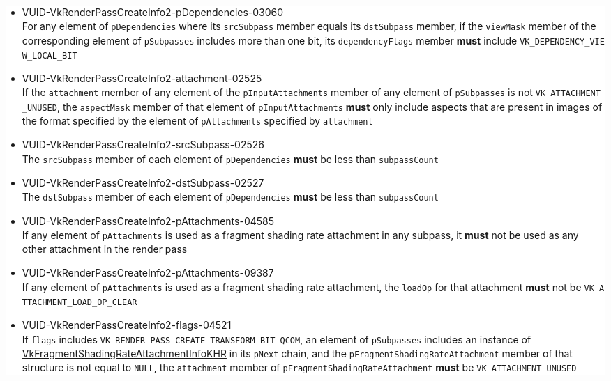 - <a href="#VUID-VkRenderPassCreateInfo2-pDependencies-03060"
  id="VUID-VkRenderPassCreateInfo2-pDependencies-03060"></a>
  VUID-VkRenderPassCreateInfo2-pDependencies-03060  
  For any element of `pDependencies` where its `srcSubpass` member
  equals its `dstSubpass` member, if the `viewMask` member of the
  corresponding element of `pSubpasses` includes more than one bit, its
  `dependencyFlags` member **must** include
  `VK_DEPENDENCY_VIEW_LOCAL_BIT`

- <a href="#VUID-VkRenderPassCreateInfo2-attachment-02525"
  id="VUID-VkRenderPassCreateInfo2-attachment-02525"></a>
  VUID-VkRenderPassCreateInfo2-attachment-02525  
  If the `attachment` member of any element of the `pInputAttachments`
  member of any element of `pSubpasses` is not `VK_ATTACHMENT_UNUSED`,
  the `aspectMask` member of that element of `pInputAttachments`
  **must** only include aspects that are present in images of the format
  specified by the element of `pAttachments` specified by `attachment`

- <a href="#VUID-VkRenderPassCreateInfo2-srcSubpass-02526"
  id="VUID-VkRenderPassCreateInfo2-srcSubpass-02526"></a>
  VUID-VkRenderPassCreateInfo2-srcSubpass-02526  
  The `srcSubpass` member of each element of `pDependencies` **must** be
  less than `subpassCount`

- <a href="#VUID-VkRenderPassCreateInfo2-dstSubpass-02527"
  id="VUID-VkRenderPassCreateInfo2-dstSubpass-02527"></a>
  VUID-VkRenderPassCreateInfo2-dstSubpass-02527  
  The `dstSubpass` member of each element of `pDependencies` **must** be
  less than `subpassCount`

- <a href="#VUID-VkRenderPassCreateInfo2-pAttachments-04585"
  id="VUID-VkRenderPassCreateInfo2-pAttachments-04585"></a>
  VUID-VkRenderPassCreateInfo2-pAttachments-04585  
  If any element of `pAttachments` is used as a fragment shading rate
  attachment in any subpass, it **must** not be used as any other
  attachment in the render pass

- <a href="#VUID-VkRenderPassCreateInfo2-pAttachments-09387"
  id="VUID-VkRenderPassCreateInfo2-pAttachments-09387"></a>
  VUID-VkRenderPassCreateInfo2-pAttachments-09387  
  If any element of `pAttachments` is used as a fragment shading rate
  attachment, the `loadOp` for that attachment **must** not be
  `VK_ATTACHMENT_LOAD_OP_CLEAR`

- <a href="#VUID-VkRenderPassCreateInfo2-flags-04521"
  id="VUID-VkRenderPassCreateInfo2-flags-04521"></a>
  VUID-VkRenderPassCreateInfo2-flags-04521  
  If `flags` includes `VK_RENDER_PASS_CREATE_TRANSFORM_BIT_QCOM`, an
  element of `pSubpasses` includes an instance of
  [VkFragmentShadingRateAttachmentInfoKHR](https://registry.khronos.org/vulkan/specs/1.3-extensions/man/html/VkFragmentShadingRateAttachmentInfoKHR.html)
  in its `pNext` chain, and the `pFragmentShadingRateAttachment` member
  of that structure is not equal to `NULL`, the `attachment` member of
  `pFragmentShadingRateAttachment` **must** be `VK_ATTACHMENT_UNUSED`
